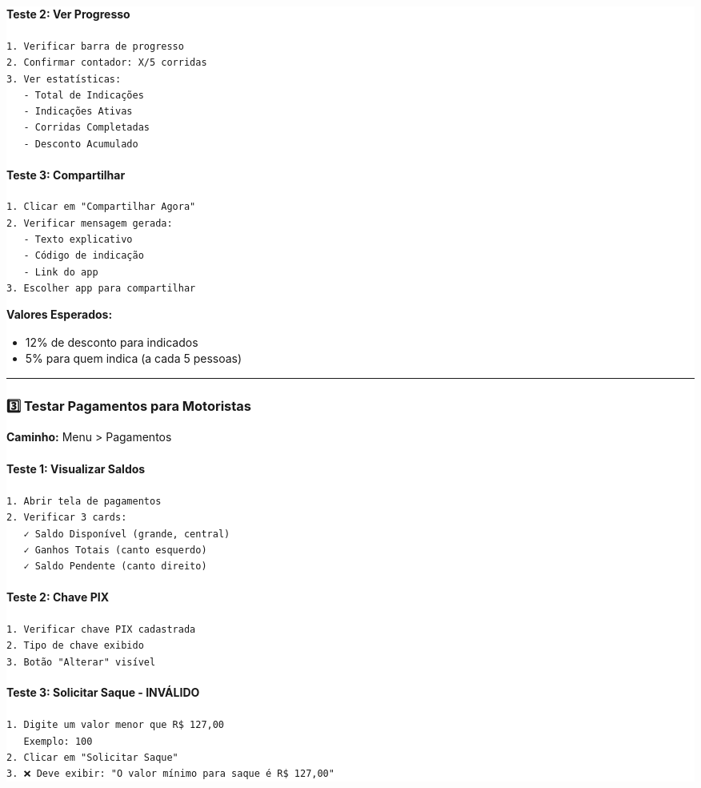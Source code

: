 #### Teste 2: Ver Progresso
```
1. Verificar barra de progresso
2. Confirmar contador: X/5 corridas
3. Ver estatísticas:
   - Total de Indicações
   - Indicações Ativas
   - Corridas Completadas
   - Desconto Acumulado
```

#### Teste 3: Compartilhar
```
1. Clicar em "Compartilhar Agora"
2. Verificar mensagem gerada:
   - Texto explicativo
   - Código de indicação
   - Link do app
3. Escolher app para compartilhar
```

**Valores Esperados:**
- 12% de desconto para indicados
- 5% para quem indica (a cada 5 pessoas)

---

### 3️⃣ Testar Pagamentos para Motoristas

**Caminho:** Menu > Pagamentos

#### Teste 1: Visualizar Saldos
```
1. Abrir tela de pagamentos
2. Verificar 3 cards:
   ✓ Saldo Disponível (grande, central)
   ✓ Ganhos Totais (canto esquerdo)
   ✓ Saldo Pendente (canto direito)
```

#### Teste 2: Chave PIX
```
1. Verificar chave PIX cadastrada
2. Tipo de chave exibido
3. Botão "Alterar" visível
```

#### Teste 3: Solicitar Saque - INVÁLIDO
```
1. Digite um valor menor que R$ 127,00
   Exemplo: 100
2. Clicar em "Solicitar Saque"
3. ❌ Deve exibir: "O valor mínimo para saque é R$ 127,00"
```
